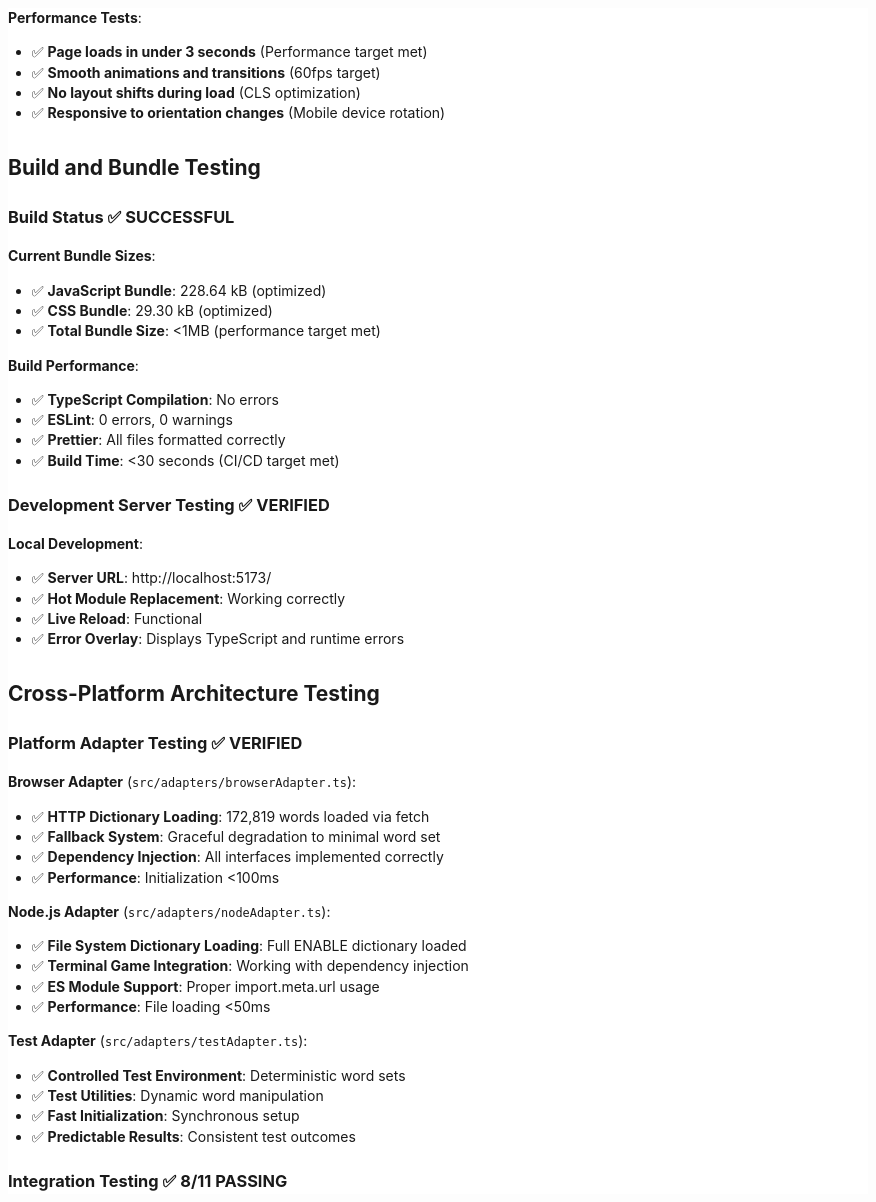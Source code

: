 **Performance Tests**:
- ✅ **Page loads in under 3 seconds** (Performance target met)
- ✅ **Smooth animations and transitions** (60fps target)
- ✅ **No layout shifts during load** (CLS optimization)
- ✅ **Responsive to orientation changes** (Mobile device rotation)

## Build and Bundle Testing

### Build Status ✅ **SUCCESSFUL**

**Current Bundle Sizes**:
- ✅ **JavaScript Bundle**: 228.64 kB (optimized)
- ✅ **CSS Bundle**: 29.30 kB (optimized)
- ✅ **Total Bundle Size**: <1MB (performance target met)

**Build Performance**:
- ✅ **TypeScript Compilation**: No errors
- ✅ **ESLint**: 0 errors, 0 warnings
- ✅ **Prettier**: All files formatted correctly
- ✅ **Build Time**: <30 seconds (CI/CD target met)

### Development Server Testing ✅ **VERIFIED**

**Local Development**:
- ✅ **Server URL**: http://localhost:5173/
- ✅ **Hot Module Replacement**: Working correctly
- ✅ **Live Reload**: Functional
- ✅ **Error Overlay**: Displays TypeScript and runtime errors

## Cross-Platform Architecture Testing

### Platform Adapter Testing ✅ **VERIFIED**

**Browser Adapter** (`src/adapters/browserAdapter.ts`):
- ✅ **HTTP Dictionary Loading**: 172,819 words loaded via fetch
- ✅ **Fallback System**: Graceful degradation to minimal word set
- ✅ **Dependency Injection**: All interfaces implemented correctly
- ✅ **Performance**: Initialization <100ms

**Node.js Adapter** (`src/adapters/nodeAdapter.ts`):
- ✅ **File System Dictionary Loading**: Full ENABLE dictionary loaded
- ✅ **Terminal Game Integration**: Working with dependency injection
- ✅ **ES Module Support**: Proper import.meta.url usage
- ✅ **Performance**: File loading <50ms

**Test Adapter** (`src/adapters/testAdapter.ts`):
- ✅ **Controlled Test Environment**: Deterministic word sets
- ✅ **Test Utilities**: Dynamic word manipulation
- ✅ **Fast Initialization**: Synchronous setup
- ✅ **Predictable Results**: Consistent test outcomes

### Integration Testing ✅ **8/11 PASSING**

